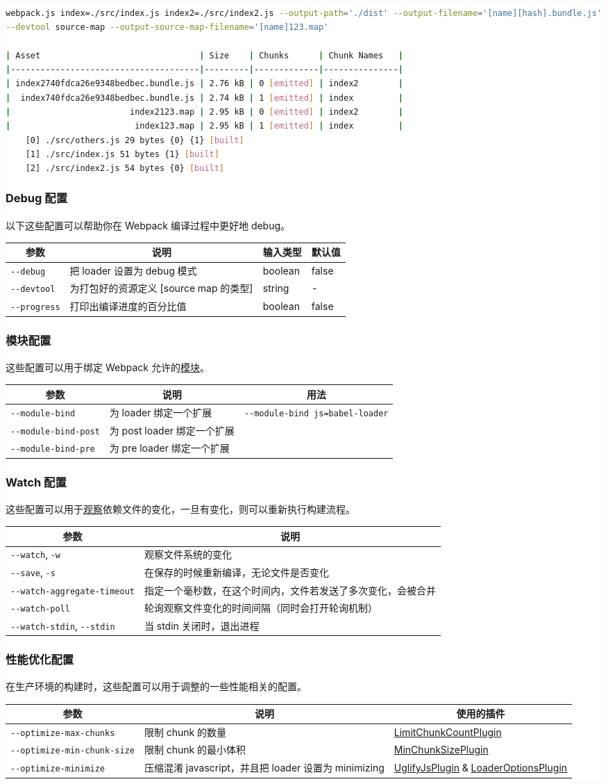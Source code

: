 ```bash
webpack.js index=./src/index.js index2=./src/index2.js --output-path='./dist' --output-filename='[name][hash].bundle.js' --devtool source-map --output-source-map-filename='[name]123.map'

| Asset                                | Size    | Chunks      | Chunk Names   |
|--------------------------------------|---------|-------------|---------------|
| index2740fdca26e9348bedbec.bundle.js | 2.76 kB | 0 [emitted] | index2        |
|  index740fdca26e9348bedbec.bundle.js | 2.74 kB | 1 [emitted] | index         |
|                        index2123.map | 2.95 kB | 0 [emitted] | index2        |
|                         index123.map | 2.95 kB | 1 [emitted] | index         |
	[0] ./src/others.js 29 bytes {0} {1} [built]
	[1] ./src/index.js 51 bytes {1} [built]
	[2] ./src/index2.js 54 bytes {0} [built]
```


### Debug 配置

以下这些配置可以帮助你在 Webpack 编译过程中更好地 debug。

参数 | 说明 | 输入类型 | 默认值
------------ | ------------------------------------------------ | ---------- | -------------
`--debug`    | 把 loader 设置为 debug 模式 | boolean    | false
`--devtool`  | 为打包好的资源定义 [source map 的类型] | string | -
`--progress` | 打印出编译进度的百分比值 | boolean    | false


### 模块配置

这些配置可以用于绑定 Webpack 允许的[模块](/configuration/module/)。

参数 | 说明 | 用法
-------------------- | ---------------------------------- | ----------------
`--module-bind`      | 为 loader 绑定一个扩展 | `--module-bind js=babel-loader`
`--module-bind-post` | 为 post loader 绑定一个扩展 |
`--module-bind-pre`  | 为 pre loader 绑定一个扩展 |


### Watch 配置

这些配置可以用于[观察](/configuration/watch/)依赖文件的变化，一旦有变化，则可以重新执行构建流程。

参数 | 说明
------------------------- | ----------------------
`--watch`, `-w`           | 观察文件系统的变化
`--save`, `-s`            | 在保存的时候重新编译，无论文件是否变化
`--watch-aggregate-timeout` | 指定一个毫秒数，在这个时间内，文件若发送了多次变化，会被合并
`--watch-poll`            | 轮询观察文件变化的时间间隔（同时会打开轮询机制）
`--watch-stdin`, `--stdin` | 当 stdin 关闭时，退出进程


### 性能优化配置

在生产环境的构建时，这些配置可以用于调整的一些性能相关的配置。

参数 | 说明 | 使用的插件
--------------------------- | -------------------------------------------------------|----------------------
`--optimize-max-chunks`     | 限制 chunk 的数量 | [LimitChunkCountPlugin](/plugins/limit-chunk-count-plugin)
`--optimize-min-chunk-size` | 限制 chunk 的最小体积               | [MinChunkSizePlugin](/plugins/min-chunk-size-plugin)
`--optimize-minimize`       | 压缩混淆 javascript，并且把 loader 设置为 minimizing | [UglifyJsPlugin](/plugins/uglifyjs-webpack-plugin/) & [LoaderOptionsPlugin](/plugins/loader-options-plugin/)
